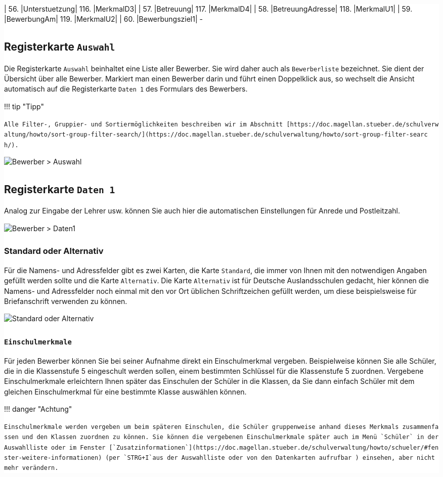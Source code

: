 | 56. |Unterstuetzung| 116. |MerkmalD3|
| 57. |Betreuung| 117. |MerkmalD4|
| 58. |BetreuungAdresse| 118. |MerkmalU1|
| 59. |BewerbungAm| 119. |MerkmalU2|
| 60. |Bewerbungsziel1| -

## Registerkarte `Auswahl`

Die Registerkarte `Auswahl` beinhaltet eine Liste aller Bewerber. Sie wird daher auch als `Bewerberliste` bezeichnet. Sie dient der Übersicht über alle Bewerber. Markiert man einen Bewerber darin und führt einen Doppelklick aus, so wechselt die Ansicht automatisch auf die Registerkarte `Daten 1` des Formulars des Bewerbers.

!!! tip "Tipp"

    Alle Filter-, Gruppier- und Sortiermöglichkeiten beschreiben wir im Abschnitt [https://doc.magellan.stueber.de/schulverwaltung/howto/sort-group-filter-search/](https://doc.magellan.stueber.de/schulverwaltung/howto/sort-group-filter-search/).

![Bewerber > Auswahl](/assets/images/bewerber/bewerberauswahl.png)

## Registerkarte `Daten 1`

Analog zur Eingabe der Lehrer usw. können Sie auch hier die automatischen Einstellungen für Anrede und Postleitzahl.

![Bewerber > Daten1](/assets/images/bewerber/daten1.png)

### Standard oder Alternativ

Für die Namens- und Adressfelder gibt es zwei Karten, die Karte `Standard`, die immer von Ihnen mit den notwendigen Angaben gefüllt werden sollte und die Karte `Alternativ`. Die Karte `Alternativ` ist für Deutsche Auslandsschulen gedacht, hier können die Namens- und Adressfelder noch einmal mit den vor Ort üblichen Schriftzeichen gefüllt werden, um diese beispielsweise für Briefanschrift verwenden zu können.

![Standard oder Alternativ](/assets/images/bewerber/alternativ.png)

### `Einschulmerkmale`

Für jeden Bewerber können Sie bei seiner Aufnahme direkt ein Einschulmerkmal vergeben.  Beispielweise können Sie alle Schüler, die in die Klassenstufe 5 eingeschult werden sollen, einem bestimmten Schlüssel für die Klassenstufe 5 zuordnen. Vergebene Einschulmerkmale erleichtern Ihnen später das Einschulen der Schüler in die Klassen, da Sie dann einfach Schüler mit dem gleichen Einschulmerkmal für eine bestimmte Klasse auswählen können.

!!! danger "Achtung"

    Einschulmerkmale werden vergeben um beim späteren Einschulen, die Schüler gruppenweise anhand dieses Merkmals zusammenfassen und den Klassen zuordnen zu können. Sie können die vergebenen Einschulmerkmale später auch im Menü `Schüler` in der Auswahlliste oder im Fenster [`Zusatzinformationen`](https://doc.magellan.stueber.de/schulverwaltung/howto/schueler/#fenster-weitere-informationen) (per `STRG+I`aus der Auswahlliste oder von den Datenkarten aufrufbar ) einsehen, aber nicht mehr verändern.
